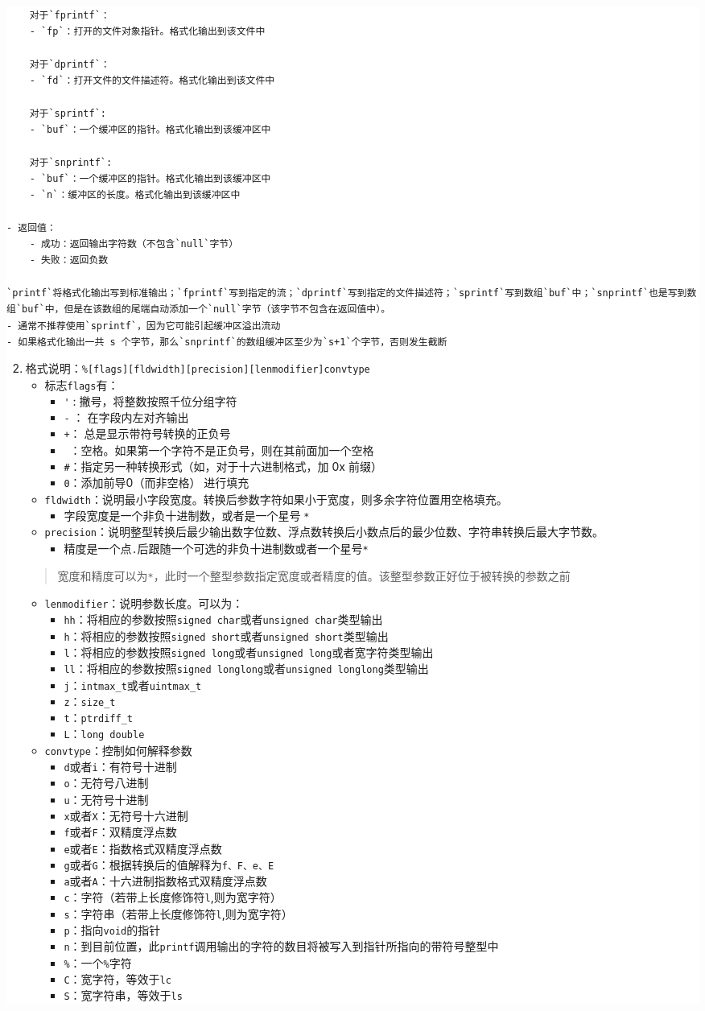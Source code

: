 		对于`fprintf`：
		- `fp`：打开的文件对象指针。格式化输出到该文件中

		对于`dprintf`：
		- `fd`：打开文件的文件描述符。格式化输出到该文件中

		对于`sprintf`:
		- `buf`：一个缓冲区的指针。格式化输出到该缓冲区中

		对于`snprintf`:
		- `buf`：一个缓冲区的指针。格式化输出到该缓冲区中
		- `n`：缓冲区的长度。格式化输出到该缓冲区中

	- 返回值：
		- 成功：返回输出字符数（不包含`null`字节）
		- 失败：返回负数
	
	`printf`将格式化输出写到标准输出；`fprintf`写到指定的流；`dprintf`写到指定的文件描述符；`sprintf`写到数组`buf`中；`snprintf`也是写到数组`buf`中，但是在该数组的尾端自动添加一个`null`字节（该字节不包含在返回值中）。	
	- 通常不推荐使用`sprintf`，因为它可能引起缓冲区溢出流动
	- 如果格式化输出一共 s 个字节，那么`snprintf`的数组缓冲区至少为`s+1`个字节，否则发生截断

2. 格式说明：`%[flags][fldwidth][precision][lenmodifier]convtype`
	- 标志`flags`有：
		- `'` : 撇号，将整数按照千位分组字符
		- `-` ： 在字段内左对齐输出
		- `+`： 总是显示带符号转换的正负号
		- ` `：空格。如果第一个字符不是正负号，则在其前面加一个空格
		- `#`：指定另一种转换形式（如，对于十六进制格式，加 0x 前缀）
		- `0`：添加前导0（而非空格） 进行填充
	- `fldwidth`：说明最小字段宽度。转换后参数字符如果小于宽度，则多余字符位置用空格填充。
		- 字段宽度是一个非负十进制数，或者是一个星号 `*`
	- `precision`：说明整型转换后最少输出数字位数、浮点数转换后小数点后的最少位数、字符串转换后最大字节数。
		- 精度是一个点`.`后跟随一个可选的非负十进制数或者一个星号`*`
	> 宽度和精度可以为`*`，此时一个整型参数指定宽度或者精度的值。该整型参数正好位于被转换的参数之前
	- `lenmodifier`：说明参数长度。可以为：
		- `hh`：将相应的参数按照`signed char`或者`unsigned char`类型输出
		- `h`：将相应的参数按照`signed short`或者`unsigned short`类型输出
		- `l`：将相应的参数按照`signed long`或者`unsigned long`或者宽字符类型输出
		- `ll`：将相应的参数按照`signed longlong`或者`unsigned longlong`类型输出
		- `j`：`intmax_t`或者`uintmax_t`
		- `z`：`size_t`
		- `t`：`ptrdiff_t`
		- `L`：`long double`
	- `convtype`：控制如何解释参数
		- `d`或者`i`：有符号十进制
		- `o`：无符号八进制
		- `u`：无符号十进制
		- `x`或者`X`：无符号十六进制
		- `f`或者`F`：双精度浮点数
		- `e`或者`E`：指数格式双精度浮点数
		- `g`或者`G`：根据转换后的值解释为`f、F、e、E`
		- `a`或者`A`：十六进制指数格式双精度浮点数
		- `c`：字符（若带上长度修饰符`l`,则为宽字符）
		- `s`：字符串（若带上长度修饰符`l`,则为宽字符）
		- `p`：指向`void`的指针
		- `n`：到目前位置，此`printf`调用输出的字符的数目将被写入到指针所指向的带符号整型中
		- `%`：一个`%`字符
		- `C`：宽字符，等效于`lc`
		- `S`：宽字符串，等效于`ls`
